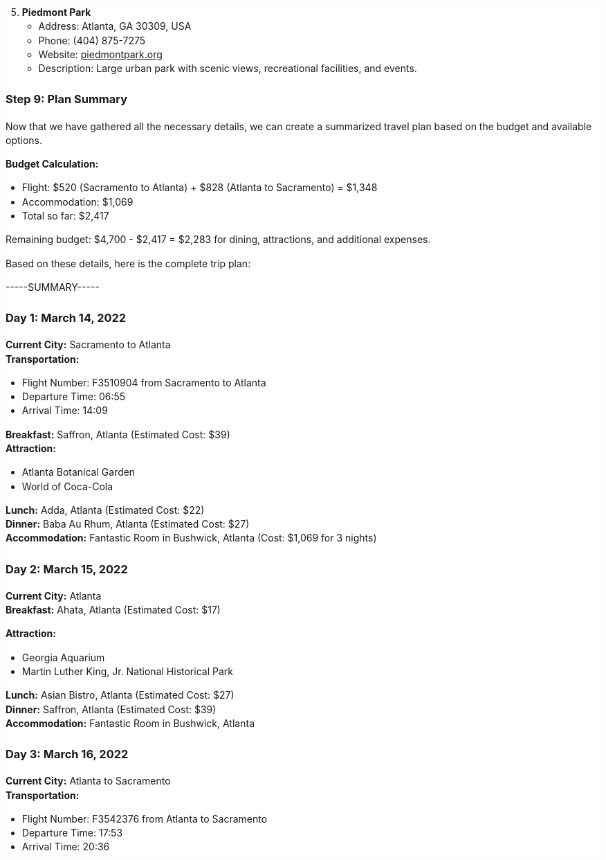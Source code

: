5. **Piedmont Park**
   - Address: Atlanta, GA 30309, USA
   - Phone: (404) 875-7275
   - Website: [piedmontpark.org](https://piedmontpark.org/)
   - Description: Large urban park with scenic views, recreational facilities, and events.

### Step 9: Plan Summary

Now that we have gathered all the necessary details, we can create a summarized travel plan based on the budget and available options.

**Budget Calculation:**
- Flight: $520 (Sacramento to Atlanta) + $828 (Atlanta to Sacramento) = $1,348
- Accommodation: $1,069 
- Total so far: $2,417

Remaining budget: $4,700 - $2,417 = $2,283 for dining, attractions, and additional expenses.

Based on these details, here is the complete trip plan:

-----SUMMARY-----

### Day 1: March 14, 2022
**Current City:** Sacramento to Atlanta  
**Transportation:** 
   - Flight Number: F3510904 from Sacramento to Atlanta 
   - Departure Time: 06:55 
   - Arrival Time: 14:09 

**Breakfast:** Saffron, Atlanta (Estimated Cost: $39)  
**Attraction:**
   - Atlanta Botanical Garden
   - World of Coca-Cola

**Lunch:** Adda, Atlanta (Estimated Cost: $22)  
**Dinner:** Baba Au Rhum, Atlanta (Estimated Cost: $27)  
**Accommodation:** Fantastic Room in Bushwick, Atlanta (Cost: $1,069 for 3 nights)  

### Day 2: March 15, 2022
**Current City:** Atlanta  
**Breakfast:** Ahata, Atlanta (Estimated Cost: $17)

**Attraction:** 
   - Georgia Aquarium
   - Martin Luther King, Jr. National Historical Park 

**Lunch:** Asian Bistro, Atlanta (Estimated Cost: $27)  
**Dinner:** Saffron, Atlanta (Estimated Cost: $39)  
**Accommodation:** Fantastic Room in Bushwick, Atlanta  

### Day 3: March 16, 2022
**Current City:** Atlanta to Sacramento  
**Transportation:** 
   - Flight Number: F3542376 from Atlanta to Sacramento
   - Departure Time: 17:53 
   - Arrival Time: 20:36
